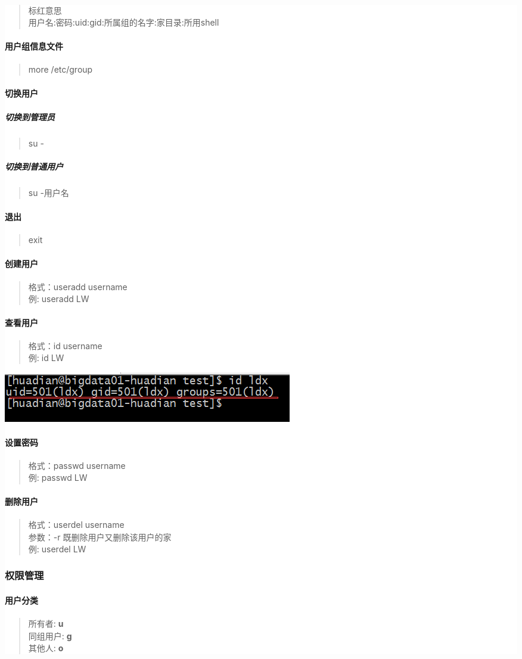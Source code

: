 > 标红意思  
> 用户名:密码:uid:gid:所属组的名字:家目录:所用shell

#### 用户组信息文件

> more /etc/group

#### 切换用户

##### 切换到管理员

> su -

##### 切换到普通用户

> su -用户名

#### 退出

> exit

#### 创建用户

> 格式：useradd username  
> 例: useradd LW

#### 查看用户

> 格式：id username  
> 例: id LW

![](LinuxCommand/viewuserinfo.png)

#### 设置密码

> 格式：passwd username  
> 例: passwd LW

#### 删除用户

> 格式：userdel username  
> 参数：-r  既删除用户又删除该用户的家  
> 例: userdel LW



### 权限管理

#### 用户分类
> 所有者: **u**  
> 同组用户: **g**  
> 其他人: **o**
